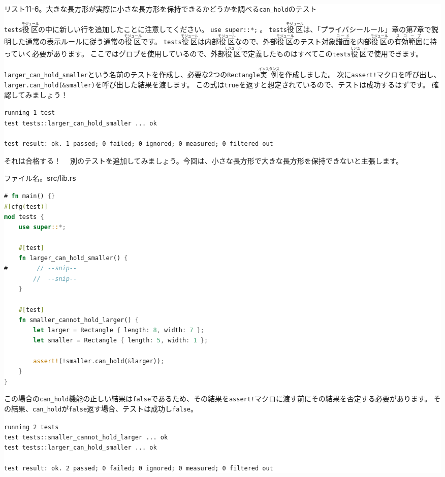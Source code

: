 <span class="caption">リスト11-6。大きな長方形が実際に小さな長方形を保持できるかどうかを調べる<code>can_hold</code>のテスト</span>

`tests`<ruby>役区<rt>モジュール</rt></ruby>の中に新しい行を追加したことに注意してください。 `use super::*;`
。
`tests`<ruby>役区<rt>モジュール</rt></ruby>は、「プライバシールール」章の第7章で説明した通常の表示ルールに従う通常の<ruby>役区<rt>モジュール</rt></ruby>です。
`tests`<ruby>役区<rt>モジュール</rt></ruby>は内部<ruby>役区<rt>モジュール</rt></ruby>なので、外部<ruby>役区<rt>モジュール</rt></ruby>のテスト対象<ruby>譜面<rt>コード</rt></ruby>を内部<ruby>役区<rt>モジュール</rt></ruby>の<ruby>有効範囲<rt>スコープ</rt></ruby>に持っていく必要があります。
ここではグロブを使用しているので、外部<ruby>役区<rt>モジュール</rt></ruby>で定義したものはすべてこの`tests`<ruby>役区<rt>モジュール</rt></ruby>で使用できます。

`larger_can_hold_smaller`という名前のテストを作成し、必要な2つの`Rectangle`<ruby>実例<rt>インスタンス</rt></ruby>を作成しました。
次に`assert!`マクロを呼び出し、`larger.can_hold(&smaller)`を呼び出した結果を渡します。
この式は`true`を返すと想定されているので、テストは成功するはずです。
確認してみましょう！　

```text
running 1 test
test tests::larger_can_hold_smaller ... ok

test result: ok. 1 passed; 0 failed; 0 ignored; 0 measured; 0 filtered out
```

それは合格する！　
別のテストを追加してみましょう。今回は、小さな長方形で大きな長方形を保持できないと主張します。

<span class="filename">ファイル名。src/lib.rs</span>

```rust
# fn main() {}
#[cfg(test)]
mod tests {
    use super::*;

    #[test]
    fn larger_can_hold_smaller() {
#        // --snip--
        //  --snip--
    }

    #[test]
    fn smaller_cannot_hold_larger() {
        let larger = Rectangle { length: 8, width: 7 };
        let smaller = Rectangle { length: 5, width: 1 };

        assert!(!smaller.can_hold(&larger));
    }
}
```

この場合の`can_hold`機能の正しい結果は`false`であるため、その結果を`assert!`マクロに渡す前にその結果を否定する必要があります。
その結果、`can_hold`が`false`返す場合、テストは成功し`false`。

```text
running 2 tests
test tests::smaller_cannot_hold_larger ... ok
test tests::larger_can_hold_smaller ... ok

test result: ok. 2 passed; 0 failed; 0 ignored; 0 measured; 0 filtered out
```


[bench]: ../../unstable-book/library-features/test.html